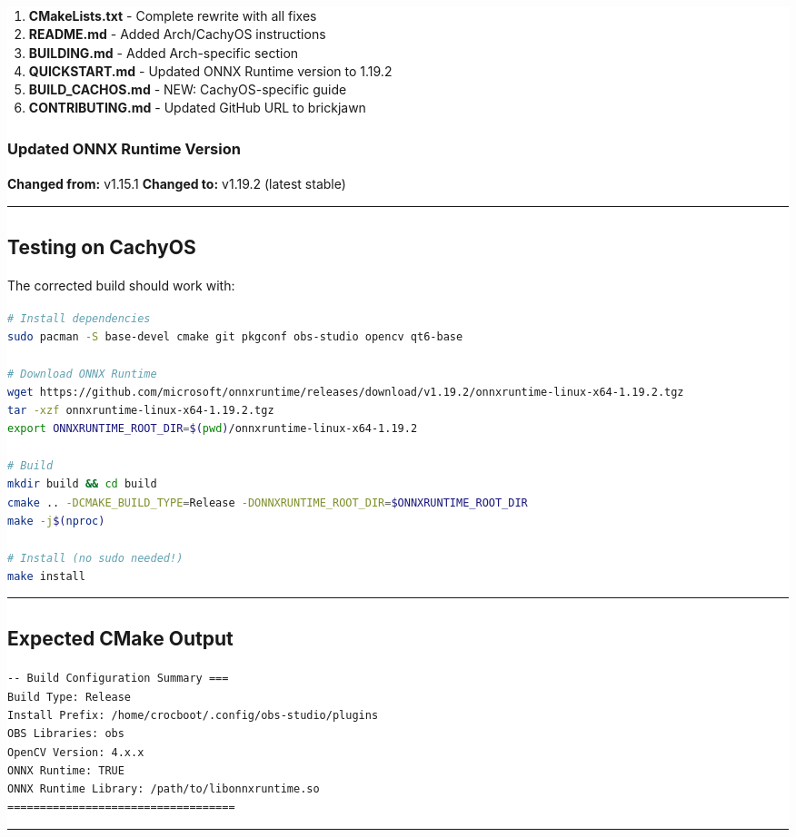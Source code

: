 1. **CMakeLists.txt** - Complete rewrite with all fixes
2. **README.md** - Added Arch/CachyOS instructions
3. **BUILDING.md** - Added Arch-specific section
4. **QUICKSTART.md** - Updated ONNX Runtime version to 1.19.2
5. **BUILD_CACHOS.md** - NEW: CachyOS-specific guide
6. **CONTRIBUTING.md** - Updated GitHub URL to brickjawn

### Updated ONNX Runtime Version

**Changed from:** v1.15.1
**Changed to:** v1.19.2 (latest stable)

---

## Testing on CachyOS

The corrected build should work with:

```bash
# Install dependencies
sudo pacman -S base-devel cmake git pkgconf obs-studio opencv qt6-base

# Download ONNX Runtime
wget https://github.com/microsoft/onnxruntime/releases/download/v1.19.2/onnxruntime-linux-x64-1.19.2.tgz
tar -xzf onnxruntime-linux-x64-1.19.2.tgz
export ONNXRUNTIME_ROOT_DIR=$(pwd)/onnxruntime-linux-x64-1.19.2

# Build
mkdir build && cd build
cmake .. -DCMAKE_BUILD_TYPE=Release -DONNXRUNTIME_ROOT_DIR=$ONNXRUNTIME_ROOT_DIR
make -j$(nproc)

# Install (no sudo needed!)
make install
```

---

## Expected CMake Output

```
-- Build Configuration Summary ===
Build Type: Release
Install Prefix: /home/crocboot/.config/obs-studio/plugins
OBS Libraries: obs
OpenCV Version: 4.x.x
ONNX Runtime: TRUE
ONNX Runtime Library: /path/to/libonnxruntime.so
===================================
```

---
